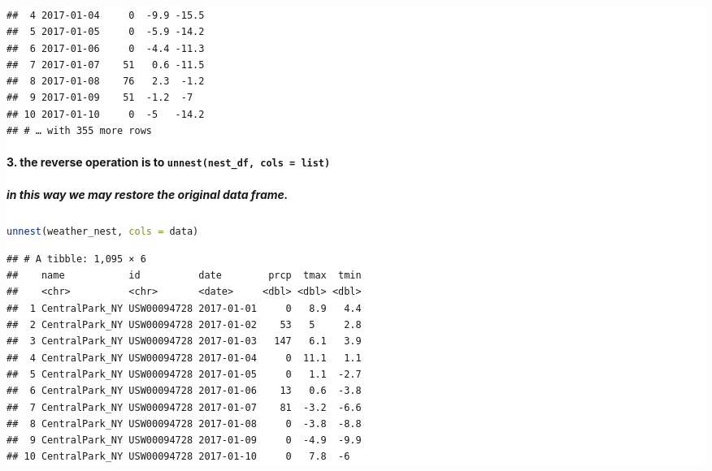     ##  4 2017-01-04     0  -9.9 -15.5
    ##  5 2017-01-05     0  -5.9 -14.2
    ##  6 2017-01-06     0  -4.4 -11.3
    ##  7 2017-01-07    51   0.6 -11.5
    ##  8 2017-01-08    76   2.3  -1.2
    ##  9 2017-01-09    51  -1.2  -7  
    ## 10 2017-01-10     0  -5   -14.2
    ## # … with 355 more rows

#### 3. the reverse operation is to `unnest(nest_df, cols = list)`

##### in this way we may restore the original data frame.

``` r
unnest(weather_nest, cols = data)
```

    ## # A tibble: 1,095 × 6
    ##    name           id          date        prcp  tmax  tmin
    ##    <chr>          <chr>       <date>     <dbl> <dbl> <dbl>
    ##  1 CentralPark_NY USW00094728 2017-01-01     0   8.9   4.4
    ##  2 CentralPark_NY USW00094728 2017-01-02    53   5     2.8
    ##  3 CentralPark_NY USW00094728 2017-01-03   147   6.1   3.9
    ##  4 CentralPark_NY USW00094728 2017-01-04     0  11.1   1.1
    ##  5 CentralPark_NY USW00094728 2017-01-05     0   1.1  -2.7
    ##  6 CentralPark_NY USW00094728 2017-01-06    13   0.6  -3.8
    ##  7 CentralPark_NY USW00094728 2017-01-07    81  -3.2  -6.6
    ##  8 CentralPark_NY USW00094728 2017-01-08     0  -3.8  -8.8
    ##  9 CentralPark_NY USW00094728 2017-01-09     0  -4.9  -9.9
    ## 10 CentralPark_NY USW00094728 2017-01-10     0   7.8  -6  